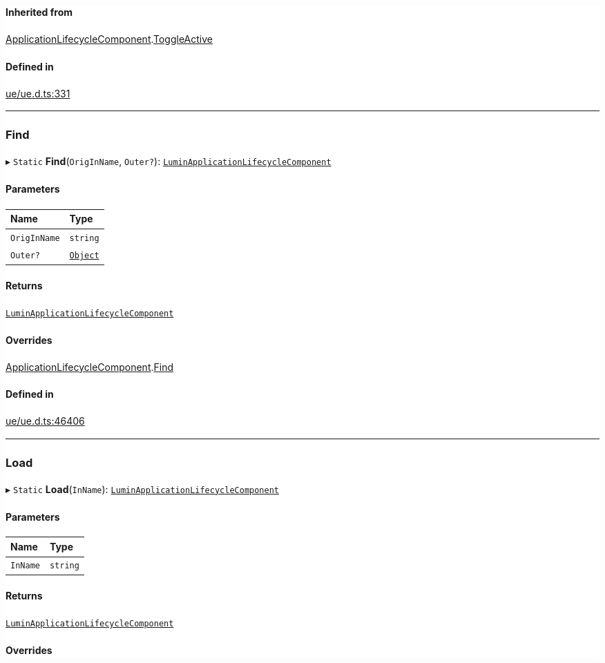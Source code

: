 #### Inherited from

[ApplicationLifecycleComponent](ue_ue.ApplicationLifecycleComponent.md).[ToggleActive](ue_ue.ApplicationLifecycleComponent.md#toggleactive)

#### Defined in

[ue/ue.d.ts:331](https://github.com/YugMetaverse/yug_typings/blob/b7d9b19/ue/ue.d.ts#L331)

___

### Find

▸ `Static` **Find**(`OrigInName`, `Outer?`): [`LuminApplicationLifecycleComponent`](ue_ue.LuminApplicationLifecycleComponent.md)

#### Parameters

| Name | Type |
| :------ | :------ |
| `OrigInName` | `string` |
| `Outer?` | [`Object`](ue_ue.Object.md) |

#### Returns

[`LuminApplicationLifecycleComponent`](ue_ue.LuminApplicationLifecycleComponent.md)

#### Overrides

[ApplicationLifecycleComponent](ue_ue.ApplicationLifecycleComponent.md).[Find](ue_ue.ApplicationLifecycleComponent.md#find)

#### Defined in

[ue/ue.d.ts:46406](https://github.com/YugMetaverse/yug_typings/blob/b7d9b19/ue/ue.d.ts#L46406)

___

### Load

▸ `Static` **Load**(`InName`): [`LuminApplicationLifecycleComponent`](ue_ue.LuminApplicationLifecycleComponent.md)

#### Parameters

| Name | Type |
| :------ | :------ |
| `InName` | `string` |

#### Returns

[`LuminApplicationLifecycleComponent`](ue_ue.LuminApplicationLifecycleComponent.md)

#### Overrides
